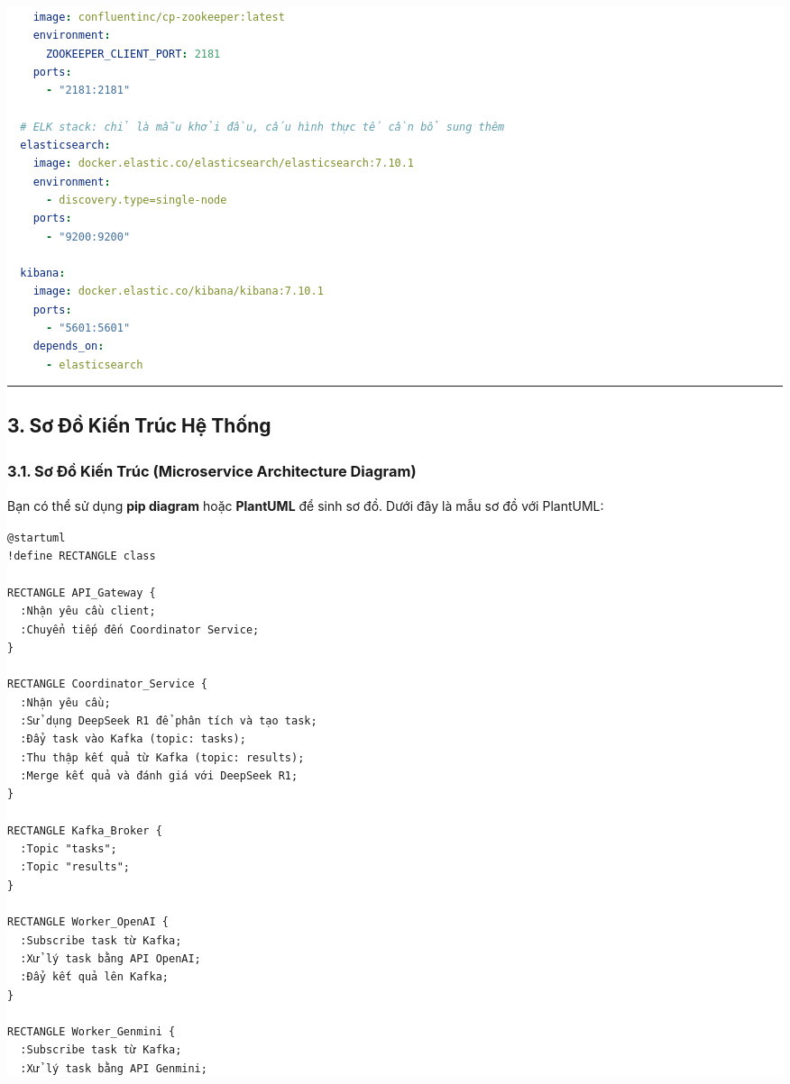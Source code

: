 ```yaml
    image: confluentinc/cp-zookeeper:latest
    environment:
      ZOOKEEPER_CLIENT_PORT: 2181
    ports:
      - "2181:2181"

  # ELK stack: chỉ là mẫu khởi đầu, cấu hình thực tế cần bổ sung thêm
  elasticsearch:
    image: docker.elastic.co/elasticsearch/elasticsearch:7.10.1
    environment:
      - discovery.type=single-node
    ports:
      - "9200:9200"

  kibana:
    image: docker.elastic.co/kibana/kibana:7.10.1
    ports:
      - "5601:5601"
    depends_on:
      - elasticsearch
```

---

## 3. Sơ Đồ Kiến Trúc Hệ Thống

### 3.1. Sơ Đồ Kiến Trúc (Microservice Architecture Diagram)

Bạn có thể sử dụng **pip diagram** hoặc **PlantUML** để sinh sơ đồ. Dưới đây là mẫu sơ đồ với PlantUML:

```plantuml
@startuml
!define RECTANGLE class

RECTANGLE API_Gateway {
  :Nhận yêu cầu client;
  :Chuyển tiếp đến Coordinator Service;
}

RECTANGLE Coordinator_Service {
  :Nhận yêu cầu;
  :Sử dụng DeepSeek R1 để phân tích và tạo task;
  :Đẩy task vào Kafka (topic: tasks);
  :Thu thập kết quả từ Kafka (topic: results);
  :Merge kết quả và đánh giá với DeepSeek R1;
}

RECTANGLE Kafka_Broker {
  :Topic "tasks";
  :Topic "results";
}

RECTANGLE Worker_OpenAI {
  :Subscribe task từ Kafka;
  :Xử lý task bằng API OpenAI;
  :Đẩy kết quả lên Kafka;
}

RECTANGLE Worker_Genmini {
  :Subscribe task từ Kafka;
  :Xử lý task bằng API Genmini;
```